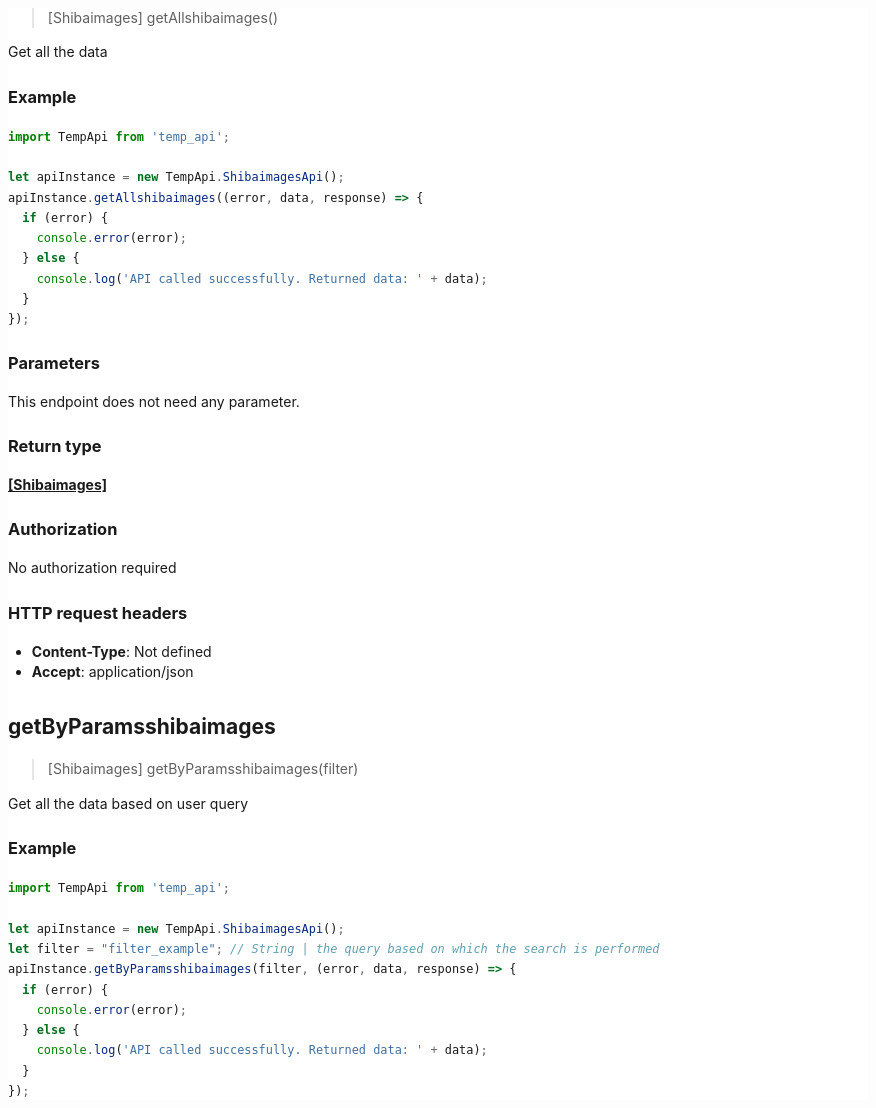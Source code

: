 > [Shibaimages] getAllshibaimages()

Get all the data

### Example

```javascript
import TempApi from 'temp_api';

let apiInstance = new TempApi.ShibaimagesApi();
apiInstance.getAllshibaimages((error, data, response) => {
  if (error) {
    console.error(error);
  } else {
    console.log('API called successfully. Returned data: ' + data);
  }
});
```

### Parameters

This endpoint does not need any parameter.

### Return type

[**[Shibaimages]**](Shibaimages.md)

### Authorization

No authorization required

### HTTP request headers

- **Content-Type**: Not defined
- **Accept**: application/json


## getByParamsshibaimages

> [Shibaimages] getByParamsshibaimages(filter)

Get all the data based on user query

### Example

```javascript
import TempApi from 'temp_api';

let apiInstance = new TempApi.ShibaimagesApi();
let filter = "filter_example"; // String | the query based on which the search is performed
apiInstance.getByParamsshibaimages(filter, (error, data, response) => {
  if (error) {
    console.error(error);
  } else {
    console.log('API called successfully. Returned data: ' + data);
  }
});
```

